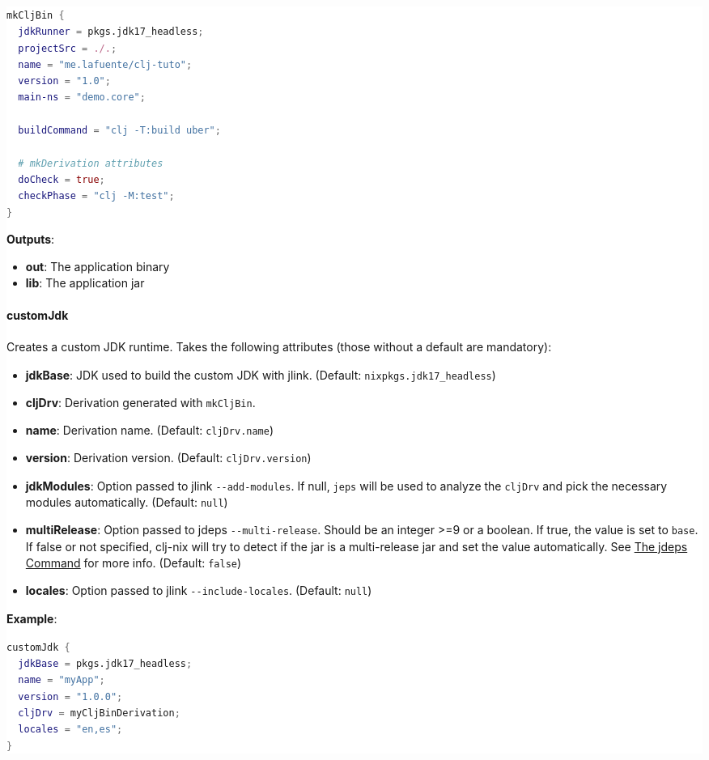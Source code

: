 ```nix
mkCljBin {
  jdkRunner = pkgs.jdk17_headless;
  projectSrc = ./.;
  name = "me.lafuente/clj-tuto";
  version = "1.0";
  main-ns = "demo.core";

  buildCommand = "clj -T:build uber";

  # mkDerivation attributes
  doCheck = true;
  checkPhase = "clj -M:test";
}
```

**Outputs**:

- **out**: The application binary
- **lib**: The application jar

#### customJdk

Creates a custom JDK runtime. Takes the following attributes (those without a
default are mandatory):

- **jdkBase**: JDK used to build the custom JDK with jlink. (Default:
  `nixpkgs.jdk17_headless`)

- **cljDrv**: Derivation generated with `mkCljBin`.

- **name**: Derivation name. (Default: `cljDrv.name`)

- **version**: Derivation version. (Default: `cljDrv.version`)

- **jdkModules**: Option passed to jlink `--add-modules`. If null, `jeps` will
  be used to analyze the `cljDrv` and pick the necessary modules automatically.
  (Default: `null`)

- **multiRelease**: Option passed to jdeps `--multi-release`. Should be an
  integer >=9 or a boolean. If true, the value is set to `base`. If false or not
  specified, clj-nix will try to detect if the jar is a multi-release jar and
  set the value automatically. See
  [The jdeps Command](https://docs.oracle.com/en/java/javase/17/docs/specs/man/jdeps.html)
  for more info. (Default: `false`)

- **locales**: Option passed to jlink `--include-locales`. (Default: `null`)

**Example**:

```nix
customJdk {
  jdkBase = pkgs.jdk17_headless;
  name = "myApp";
  version = "1.0.0";
  cljDrv = myCljBinDerivation;
  locales = "en,es";
}
```

